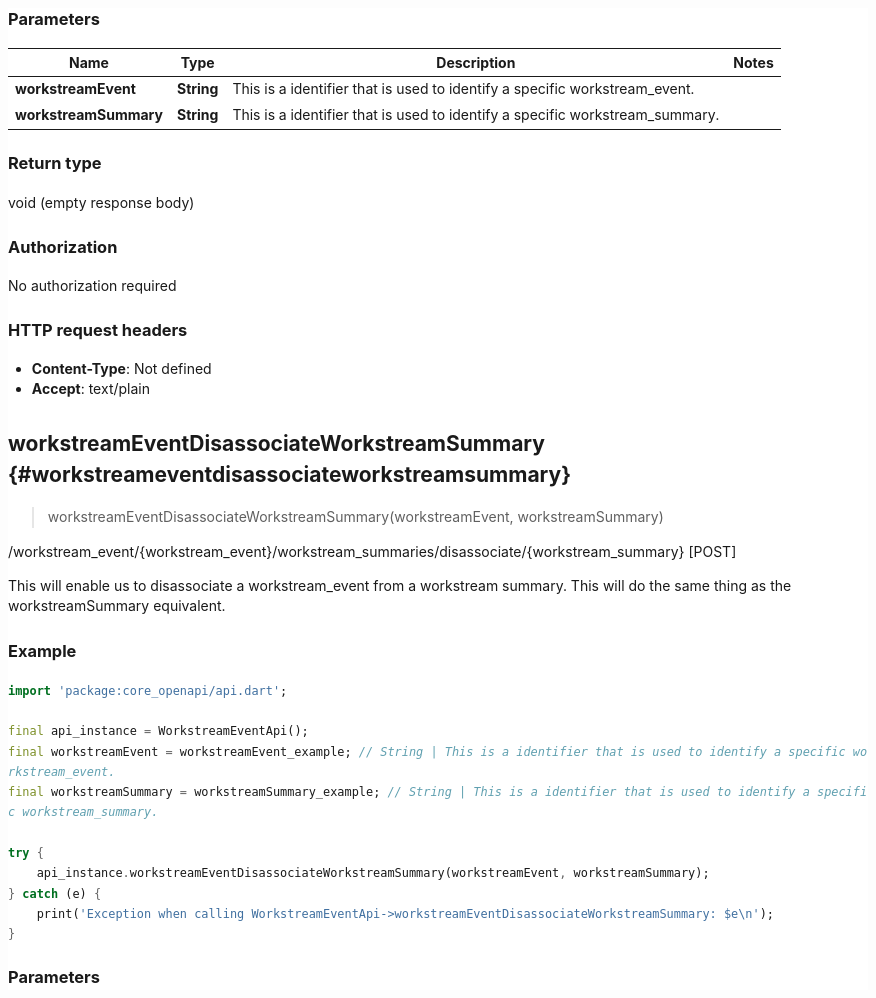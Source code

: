 ### Parameters

Name | Type | Description  | Notes
------------- | ------------- | ------------- | -------------
 **workstreamEvent** | **String**| This is a identifier that is used to identify a specific workstream_event. | 
 **workstreamSummary** | **String**| This is a identifier that is used to identify a specific workstream_summary. | 

### Return type

void (empty response body)

### Authorization

No authorization required

### HTTP request headers

 - **Content-Type**: Not defined
 - **Accept**: text/plain



## **workstreamEventDisassociateWorkstreamSummary** {#workstreameventdisassociateworkstreamsummary}
> workstreamEventDisassociateWorkstreamSummary(workstreamEvent, workstreamSummary)

/workstream_event/\{workstream_event\}/workstream_summaries/disassociate/\{workstream_summary\} [POST]

This will enable us to disassociate a workstream_event from a workstream summary. This will do the same thing as the workstreamSummary equivalent.

### Example
```dart
import 'package:core_openapi/api.dart';

final api_instance = WorkstreamEventApi();
final workstreamEvent = workstreamEvent_example; // String | This is a identifier that is used to identify a specific workstream_event.
final workstreamSummary = workstreamSummary_example; // String | This is a identifier that is used to identify a specific workstream_summary.

try {
    api_instance.workstreamEventDisassociateWorkstreamSummary(workstreamEvent, workstreamSummary);
} catch (e) {
    print('Exception when calling WorkstreamEventApi->workstreamEventDisassociateWorkstreamSummary: $e\n');
}
```

### Parameters
